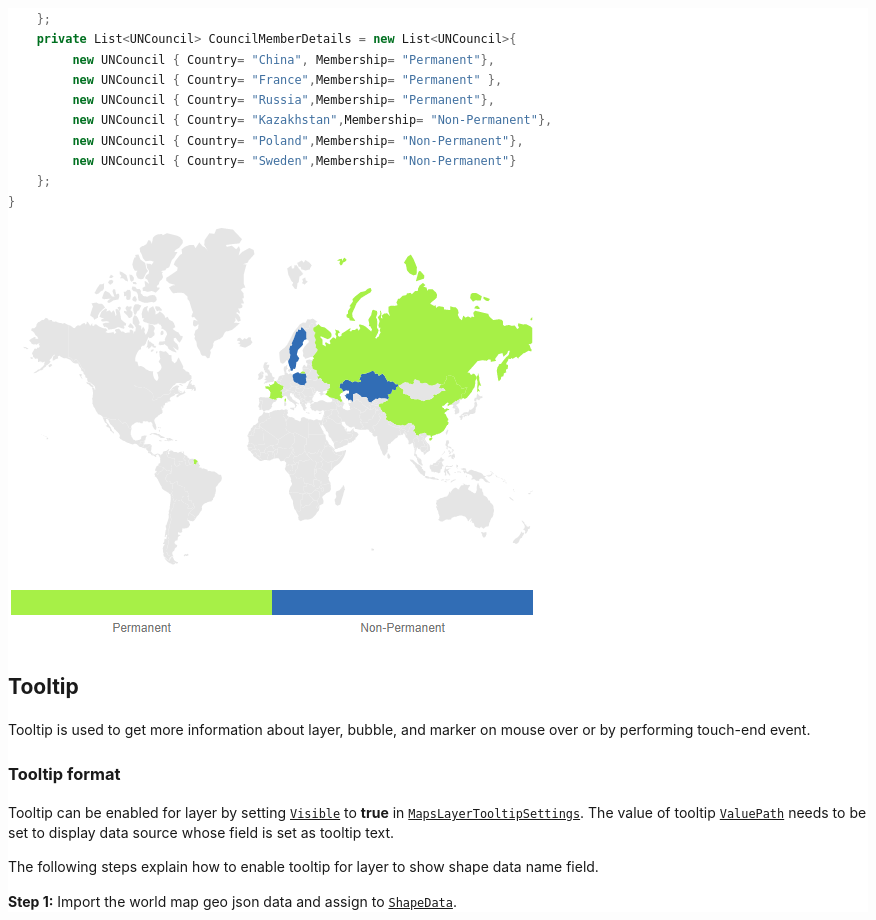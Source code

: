 ```csharp
    };
    private List<UNCouncil> CouncilMemberDetails = new List<UNCouncil>{
         new UNCouncil { Country= "China", Membership= "Permanent"},
         new UNCouncil { Country= "France",Membership= "Permanent" },
         new UNCouncil { Country= "Russia",Membership= "Permanent"},
         new UNCouncil { Country= "Kazakhstan",Membership= "Non-Permanent"},
         new UNCouncil { Country= "Poland",Membership= "Non-Permanent"},
         new UNCouncil { Country= "Sweden",Membership= "Non-Permanent"}
    };
}
```

![Maps with highlighting shape using legend](./images/UserInteraction/highlight-with-legend.png)

## Tooltip

Tooltip is used to get more information about layer, bubble, and marker on mouse over or by performing touch-end event.

### Tooltip format

Tooltip can be enabled for layer by setting [`Visible`](https://help.syncfusion.com/cr/aspnetcore-blazor/Syncfusion.Blazor~Syncfusion.Blazor.MapsTooltipSettings~Visible.html) to **true** in [`MapsLayerTooltipSettings`](https://help.syncfusion.com/cr/aspnetcore-blazor/Syncfusion.Blazor~Syncfusion.Blazor.Maps.MapsLayerTooltipSettings_members.html). The value of tooltip [`ValuePath`](https://help.syncfusion.com/cr/aspnetcore-blazor/Syncfusion.Blazor~Syncfusion.Blazor.MapsTooltipSettings~ValuePath.html) needs to be set to display data source whose field is set as tooltip text.

The following steps explain how to enable tooltip for layer to show shape data name field.

**Step 1:** Import the world map geo json data and assign to [`ShapeData`](https://help.syncfusion.com/cr/aspnetcore-blazor/Syncfusion.Blazor~Syncfusion.Blazor.Maps.MapsLayer~ShapeData.html).

